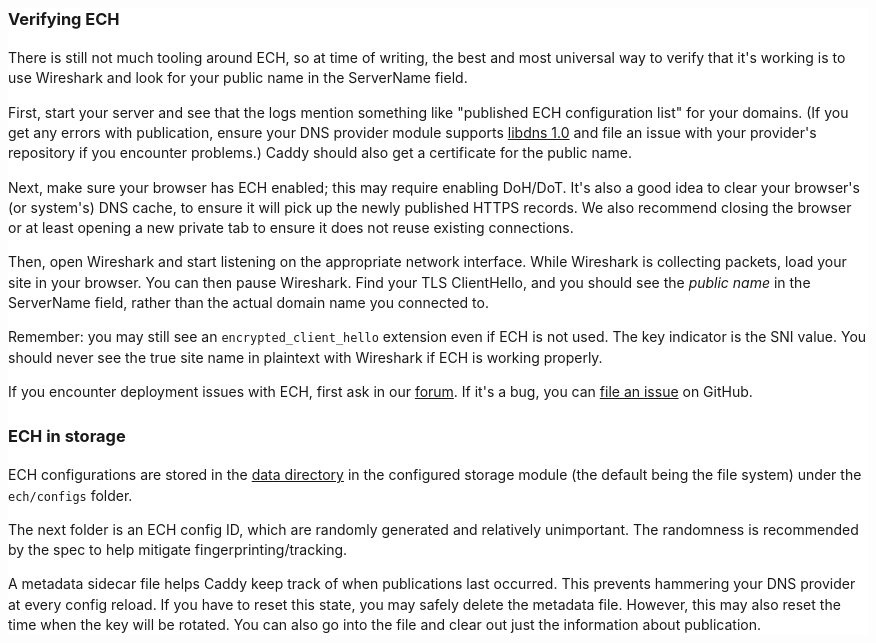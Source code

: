 ### Verifying ECH

There is still not much tooling around ECH, so at time of writing, the best and most universal way to verify that it's working is to use Wireshark and look for your public name in the ServerName field.

First, start your server and see that the logs mention something like "published ECH configuration list" for your domains. (If you get any errors with publication, ensure your DNS provider module supports [libdns 1.0](https://github.com/libdns/libdns) and file an issue with your provider's repository if you encounter problems.) Caddy should also get a certificate for the public name.

Next, make sure your browser has ECH enabled; this may require enabling DoH/DoT. It's also a good idea to clear your browser's (or system's) DNS cache, to ensure it will pick up the newly published HTTPS records. We also recommend closing the browser or at least opening a new private tab to ensure it does not reuse existing connections.

Then, open Wireshark and start listening on the appropriate network interface. While Wireshark is collecting packets, load your site in your browser. You can then pause Wireshark. Find your TLS ClientHello, and you should see the _public name_ in the ServerName field, rather than the actual domain name you connected to.

Remember: you may still see an `encrypted_client_hello` extension even if ECH is not used. The key indicator is the SNI value. You should never see the true site name in plaintext with Wireshark if ECH is working properly.

If you encounter deployment issues with ECH, first ask in our [forum](https://caddy.community). If it's a bug, you can [file an issue](https://github.com/caddyserver/caddy/issues) on GitHub.


### ECH in storage

ECH configurations are stored in the [data directory](/docs/conventions#data-directory) in the configured storage module (the default being the file system) under the `ech/configs` folder.

The next folder is an ECH config ID, which are randomly generated and relatively unimportant. The randomness is recommended by the spec to help mitigate fingerprinting/tracking.

A metadata sidecar file helps Caddy keep track of when publications last occurred. This prevents hammering your DNS provider at every config reload. If you have to reset this state, you may safely delete the metadata file. However, this may also reset the time when the key will be rotated. You can also go into the file and clear out just the information about publication.
